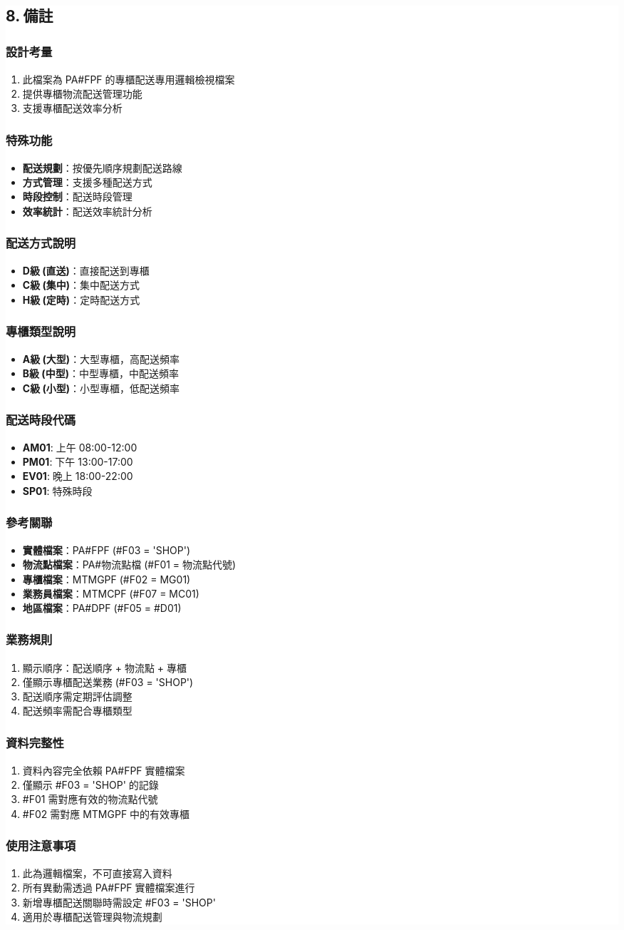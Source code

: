 ## 8. 備註

### 設計考量
1. 此檔案為 PA#FPF 的專櫃配送專用邏輯檢視檔案
2. 提供專櫃物流配送管理功能
3. 支援專櫃配送效率分析

### 特殊功能
- **配送規劃**：按優先順序規劃配送路線
- **方式管理**：支援多種配送方式
- **時段控制**：配送時段管理
- **效率統計**：配送效率統計分析

### 配送方式說明
- **D級 (直送)**：直接配送到專櫃
- **C級 (集中)**：集中配送方式
- **H級 (定時)**：定時配送方式

### 專櫃類型說明
- **A級 (大型)**：大型專櫃，高配送頻率
- **B級 (中型)**：中型專櫃，中配送頻率
- **C級 (小型)**：小型專櫃，低配送頻率

### 配送時段代碼
- **AM01**: 上午 08:00-12:00
- **PM01**: 下午 13:00-17:00
- **EV01**: 晚上 18:00-22:00
- **SP01**: 特殊時段

### 參考關聯
- **實體檔案**：PA#FPF (#F03 = 'SHOP')
- **物流點檔案**：PA#物流點檔 (#F01 = 物流點代號)
- **專櫃檔案**：MTMGPF (#F02 = MG01)
- **業務員檔案**：MTMCPF (#F07 = MC01)
- **地區檔案**：PA#DPF (#F05 = #D01)

### 業務規則
1. 顯示順序：配送順序 + 物流點 + 專櫃
2. 僅顯示專櫃配送業務 (#F03 = 'SHOP')
3. 配送順序需定期評估調整
4. 配送頻率需配合專櫃類型

### 資料完整性
1. 資料內容完全依賴 PA#FPF 實體檔案
2. 僅顯示 #F03 = 'SHOP' 的記錄
3. #F01 需對應有效的物流點代號
4. #F02 需對應 MTMGPF 中的有效專櫃

### 使用注意事項
1. 此為邏輯檔案，不可直接寫入資料
2. 所有異動需透過 PA#FPF 實體檔案進行
3. 新增專櫃配送關聯時需設定 #F03 = 'SHOP'
4. 適用於專櫃配送管理與物流規劃 
